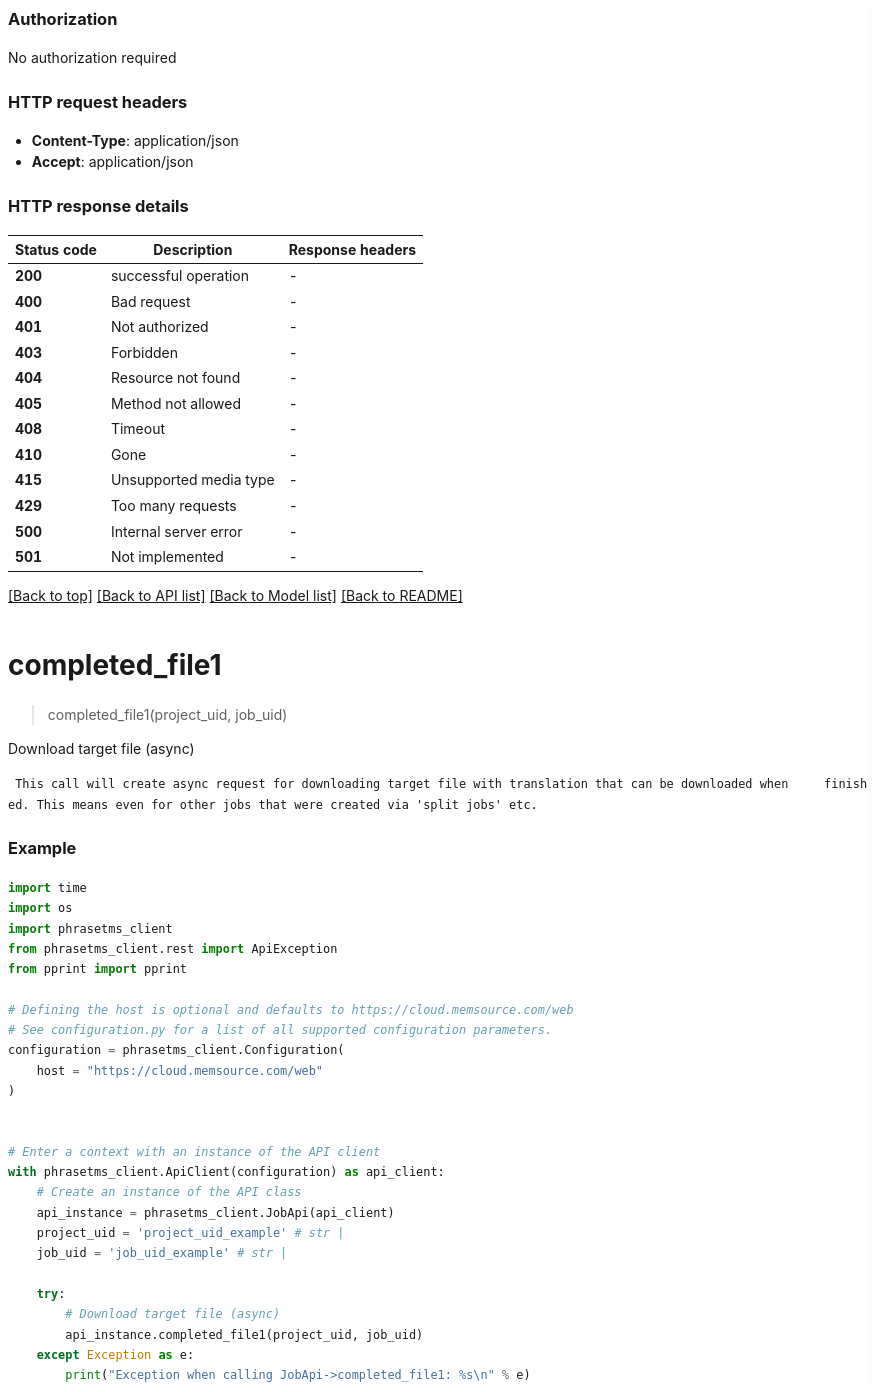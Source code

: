 ### Authorization

No authorization required

### HTTP request headers

 - **Content-Type**: application/json
 - **Accept**: application/json

### HTTP response details
| Status code | Description | Response headers |
|-------------|-------------|------------------|
**200** | successful operation |  -  |
**400** | Bad request |  -  |
**401** | Not authorized |  -  |
**403** | Forbidden |  -  |
**404** | Resource not found |  -  |
**405** | Method not allowed |  -  |
**408** | Timeout |  -  |
**410** | Gone |  -  |
**415** | Unsupported media type |  -  |
**429** | Too many requests |  -  |
**500** | Internal server error |  -  |
**501** | Not implemented |  -  |

[[Back to top]](#) [[Back to API list]](../README.md#documentation-for-api-endpoints) [[Back to Model list]](../README.md#documentation-for-models) [[Back to README]](../README.md)

# **completed_file1**
> completed_file1(project_uid, job_uid)

Download target file (async)

     This call will create async request for downloading target file with translation that can be downloaded when     finished. This means even for other jobs that were created via 'split jobs' etc.     

### Example

```python
import time
import os
import phrasetms_client
from phrasetms_client.rest import ApiException
from pprint import pprint

# Defining the host is optional and defaults to https://cloud.memsource.com/web
# See configuration.py for a list of all supported configuration parameters.
configuration = phrasetms_client.Configuration(
    host = "https://cloud.memsource.com/web"
)


# Enter a context with an instance of the API client
with phrasetms_client.ApiClient(configuration) as api_client:
    # Create an instance of the API class
    api_instance = phrasetms_client.JobApi(api_client)
    project_uid = 'project_uid_example' # str | 
    job_uid = 'job_uid_example' # str | 

    try:
        # Download target file (async)
        api_instance.completed_file1(project_uid, job_uid)
    except Exception as e:
        print("Exception when calling JobApi->completed_file1: %s\n" % e)
```